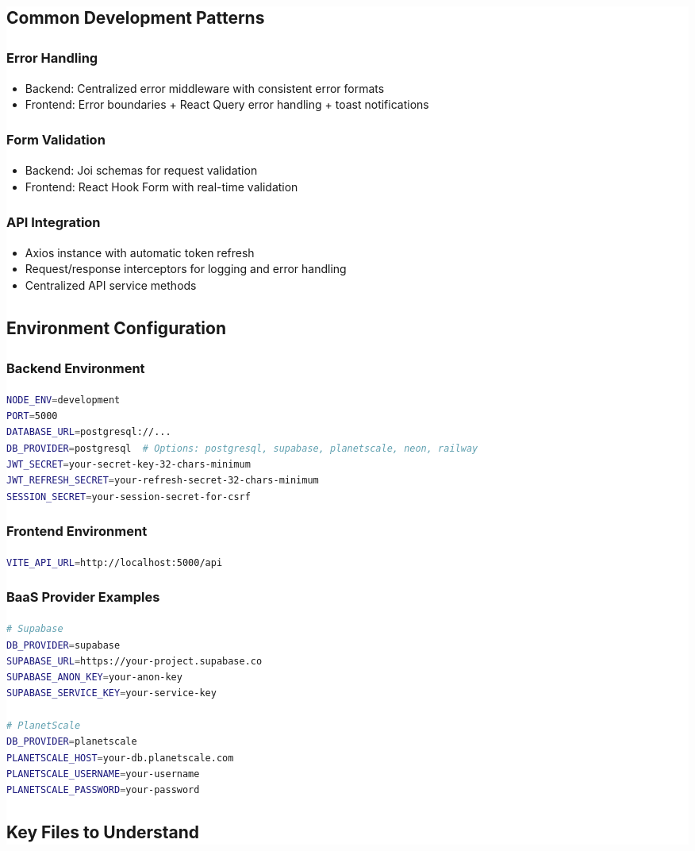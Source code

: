 ## Common Development Patterns

### Error Handling
- Backend: Centralized error middleware with consistent error formats
- Frontend: Error boundaries + React Query error handling + toast notifications

### Form Validation
- Backend: Joi schemas for request validation
- Frontend: React Hook Form with real-time validation

### API Integration
- Axios instance with automatic token refresh
- Request/response interceptors for logging and error handling
- Centralized API service methods

## Environment Configuration

### Backend Environment
```bash
NODE_ENV=development
PORT=5000
DATABASE_URL=postgresql://...
DB_PROVIDER=postgresql  # Options: postgresql, supabase, planetscale, neon, railway
JWT_SECRET=your-secret-key-32-chars-minimum
JWT_REFRESH_SECRET=your-refresh-secret-32-chars-minimum
SESSION_SECRET=your-session-secret-for-csrf
```

### Frontend Environment  
```bash
VITE_API_URL=http://localhost:5000/api
```

### BaaS Provider Examples
```bash
# Supabase
DB_PROVIDER=supabase
SUPABASE_URL=https://your-project.supabase.co
SUPABASE_ANON_KEY=your-anon-key
SUPABASE_SERVICE_KEY=your-service-key

# PlanetScale
DB_PROVIDER=planetscale
PLANETSCALE_HOST=your-db.planetscale.com
PLANETSCALE_USERNAME=your-username
PLANETSCALE_PASSWORD=your-password
```

## Key Files to Understand
